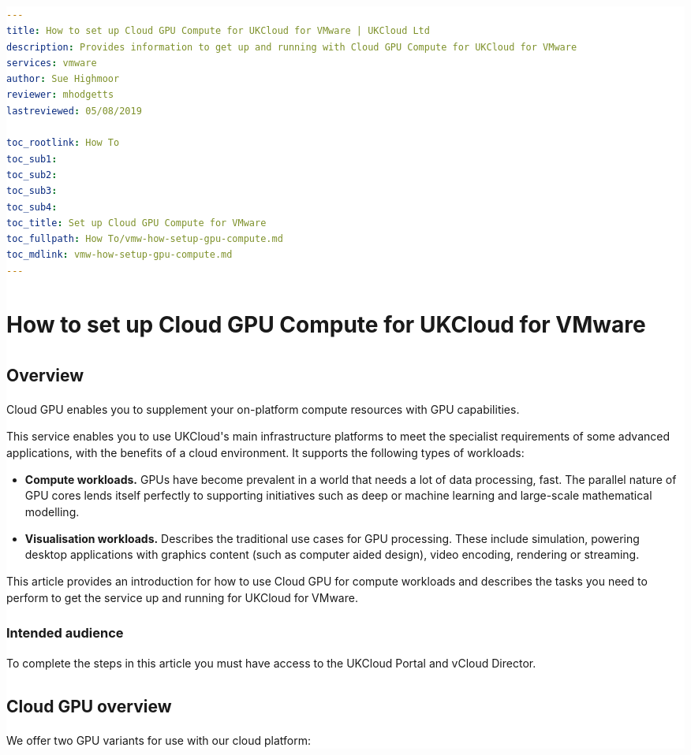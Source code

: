 ```yaml
---
title: How to set up Cloud GPU Compute for UKCloud for VMware | UKCloud Ltd
description: Provides information to get up and running with Cloud GPU Compute for UKCloud for VMware
services: vmware
author: Sue Highmoor
reviewer: mhodgetts
lastreviewed: 05/08/2019

toc_rootlink: How To
toc_sub1:
toc_sub2:
toc_sub3:
toc_sub4:
toc_title: Set up Cloud GPU Compute for VMware
toc_fullpath: How To/vmw-how-setup-gpu-compute.md
toc_mdlink: vmw-how-setup-gpu-compute.md
---
```


# How to set up Cloud GPU Compute for UKCloud for VMware

## Overview

Cloud GPU enables you to supplement your on-platform compute resources with GPU capabilities.

This service enables you to use UKCloud's main infrastructure platforms to meet the specialist requirements of some advanced applications, with the benefits of a cloud environment. It supports the following types of
workloads:

- **Compute workloads.** GPUs have become prevalent in a world that needs a lot of data processing, fast. The parallel nature of GPU cores lends itself perfectly to supporting initiatives such as deep or machine learning and large-scale mathematical modelling.

- **Visualisation workloads.** Describes the traditional use cases for GPU processing. These include simulation, powering desktop applications with graphics content (such as computer aided design), video encoding, rendering or streaming.

This article provides an introduction for how to use Cloud GPU for compute workloads and describes the tasks you need to perform to get the service up and running for UKCloud for VMware.

### Intended audience

To complete the steps in this article you must have access to the UKCloud Portal and vCloud Director.

## Cloud GPU overview

We offer two GPU variants for use with our cloud platform:
